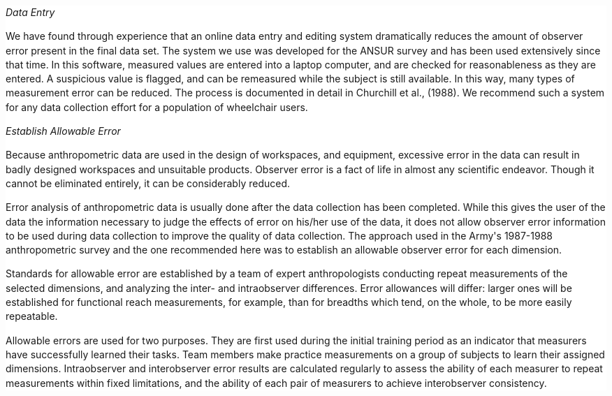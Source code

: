 *Data Entry*

We have found through experience that an online data entry and editing system dramatically reduces the amount of observer error present in the final data set. The system we use was developed for the ANSUR survey and has been used extensively since that time. In this software, measured values are entered into a laptop computer, and are checked for reasonableness as they are entered. A suspicious value is flagged, and can be remeasured while the subject is still available. In this way, many types of measurement error can be reduced. The process is documented in detail in Churchill et al., (1988). We recommend such a system for any data collection effort for a population of wheelchair users.

*Establish Allowable Error*

Because anthropometric data are used in the design of workspaces, and equipment, excessive error in the data can result in badly designed workspaces and unsuitable products. Observer error is a fact of life in almost any scientific endeavor. Though it cannot be eliminated entirely, it can be considerably reduced.

Error analysis of anthropometric data is usually done after the data collection has been completed. While this gives the user of the data the information necessary to judge the effects of error on his/her use of the data, it does not allow observer error information to be used during data collection to improve the quality of data collection. The approach used in the Army's 1987-1988 anthropometric survey and the one recommended here was to establish an allowable observer error for each dimension.

Standards for allowable error are established by a team of expert anthropologists conducting repeat measurements of the selected dimensions, and analyzing the inter- and intraobserver differences. Error allowances will differ: larger ones will be established for functional reach measurements, for example, than for breadths which tend, on the whole, to be more easily repeatable.

Allowable errors are used for two purposes. They are first used during the initial training period as an indicator that measurers have successfully learned their tasks. Team members make practice measurements on a group of subjects to learn their assigned dimensions. Intraobserver and interobserver error results are calculated regularly to assess the ability of each measurer to repeat measurements within fixed limitations, and the ability of each pair of measurers to achieve interobserver consistency.
